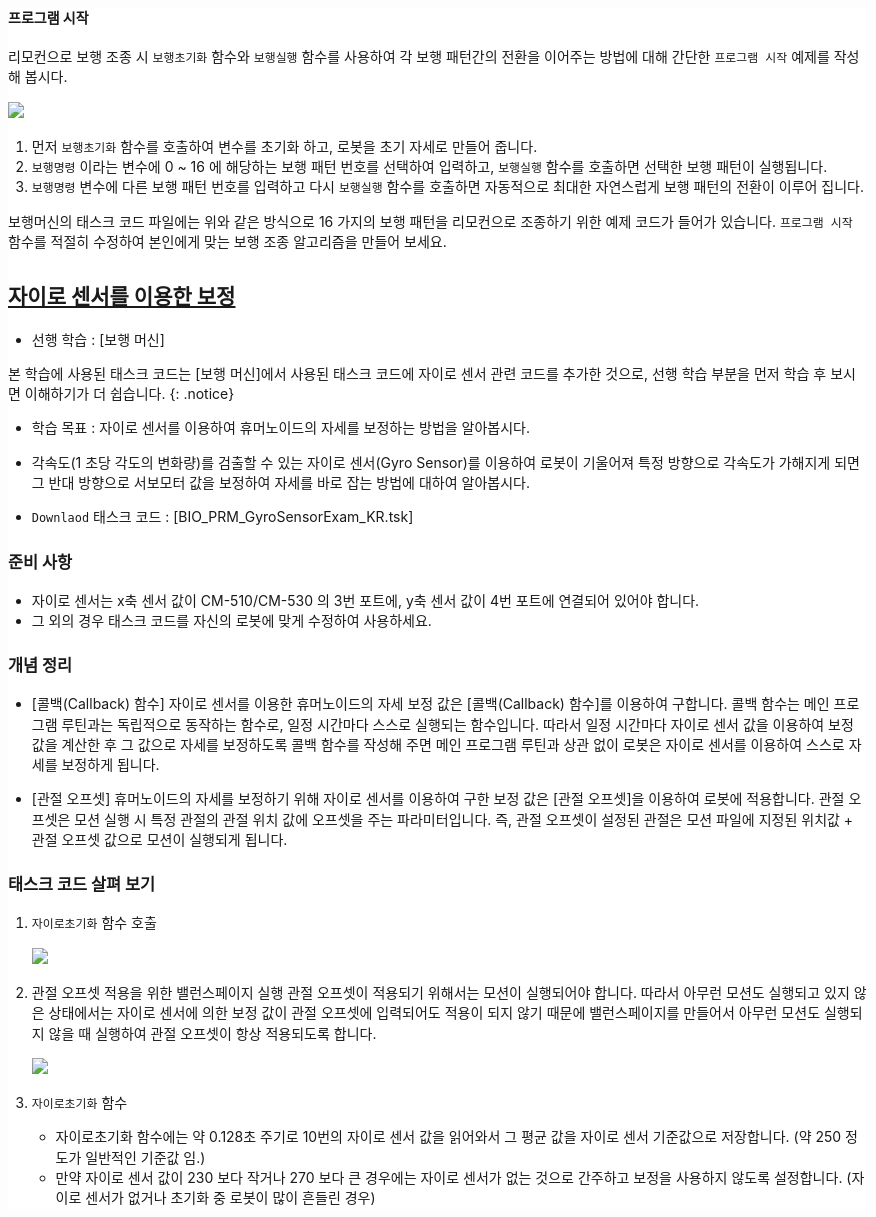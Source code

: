#### 프로그램 시작
리모컨으로 보행 조종 시 `보행초기화` 함수와 `보행실행` 함수를 사용하여 각 보행 패턴간의 전환을 이어주는 방법에 대해 간단한 `프로그램 시작` 예제를 작성해 봅시다.

![](/assets/images/edu/bioloid/bp_tutorial_walking_4_kr.png)

1. 먼저 `보행초기화` 함수를 호출하여 변수를 초기화 하고, 로봇을 초기 자세로 만들어 줍니다.
2. `보행명령` 이라는 변수에 0 ~ 16 에 해당하는 보행 패턴 번호를 선택하여 입력하고, `보행실행` 함수를 호출하면 선택한 보행 패턴이 실행됩니다.
3. `보행명령` 변수에 다른 보행 패턴 번호를 입력하고 다시 `보행실행` 함수를 호출하면 자동적으로 최대한 자연스럽게 보행 패턴의 전환이 이루어 집니다.

보행머신의 태스크 코드 파일에는 위와 같은 방식으로 16 가지의 보행 패턴을 리모컨으로 조종하기 위한 예제 코드가 들어가 있습니다. `프로그램 시작` 함수를 적절히 수정하여 본인에게 맞는 보행 조종 알고리즘을 만들어 보세요.

## [자이로 센서를 이용한 보정](#자이로-센서를-이용한-보정)

- 선행 학습 : [보행 머신]

본 학습에 사용된 태스크 코드는 [보행 머신]에서 사용된 태스크 코드에 자이로 센서 관련 코드를 추가한 것으로, 선행 학습 부분을 먼저 학습 후 보시면 이해하기가 더 쉽습니다.
{: .notice}

- 학습 목표 : 자이로 센서를 이용하여 휴머노이드의 자세를 보정하는 방법을 알아봅시다.
- 각속도(1 초당 각도의 변화량)를 검출할 수 있는 자이로 센서(Gyro Sensor)를 이용하여 로봇이 기울어져 특정 방향으로 각속도가 가해지게 되면 그 반대 방향으로 서보모터 값을 보정하여 자세를 바로 잡는 방법에 대하여 알아봅시다.

- `Downlaod` 태스크 코드 : [BIO_PRM_GyroSensorExam_KR.tsk]


### 준비 사항
- 자이로 센서는 x축 센서 값이 CM-510/CM-530 의 3번 포트에, y축 센서 값이 4번 포트에 연결되어 있어야 합니다.
- 그 외의 경우 태스크 코드를 자신의 로봇에 맞게 수정하여 사용하세요.

### 개념 정리
- [콜백(Callback) 함수]
  자이로 센서를 이용한 휴머노이드의 자세 보정 값은 [콜백(Callback) 함수]를 이용하여 구합니다.
  콜백 함수는 메인 프로그램 루틴과는 독립적으로 동작하는 함수로, 일정 시간마다 스스로 실행되는 함수입니다. 따라서 일정 시간마다 자이로 센서 값을 이용하여 보정 값을 계산한 후 그 값으로 자세를 보정하도록 콜백 함수를 작성해 주면 메인 프로그램 루틴과 상관 없이 로봇은 자이로 센서를 이용하여 스스로 자세를 보정하게 됩니다.

- [관절 오프셋]
  휴머노이드의 자세를 보정하기 위해 자이로 센서를 이용하여 구한 보정 값은 [관절 오프셋]을 이용하여 로봇에 적용합니다.
  관절 오프셋은 모션 실행 시 특정 관절의 관절 위치 값에 오프셋을 주는 파라미터입니다. 즉, 관절 오프셋이 설정된 관절은 모션 파일에 지정된 위치값 + 관절 오프셋 값으로 모션이 실행되게 됩니다.

### 태스크 코드 살펴 보기

1. `자이로초기화` 함수 호출

    ![](/assets/images/edu/bioloid/bp_tutorial_gyro_01_kr.png)

2. 관절 오프셋 적용을 위한 밸런스페이지 실행
  관절 오프셋이 적용되기 위해서는 모션이 실행되어야 합니다. 따라서 아무런 모션도 실행되고 있지 않은 상태에서는 자이로 센서에 의한 보정 값이 관절 오프셋에 입력되어도 적용이 되지 않기 때문에 밸런스페이지를 만들어서 아무런 모션도 실행되지 않을 때 실행하여 관절 오프셋이 항상 적용되도록 합니다.

    ![](/assets/images/edu/bioloid/bp_tutorial_gyro_05_kr.png)

3. `자이로초기화` 함수
    - 자이로초기화 함수에는 약 0.128초 주기로 10번의 자이로 센서 값을 읽어와서 그 평균 값을 자이로 센서 기준값으로 저장합니다. (약 250 정도가 일반적인 기준값 임.)
    - 만약 자이로 센서 값이 230 보다 작거나 270 보다 큰 경우에는 자이로 센서가 없는 것으로 간주하고 보정을 사용하지 않도록 설정합니다. (자이로 센서가 없거나 초기화 중 로봇이 많이 흔들린 경우)
